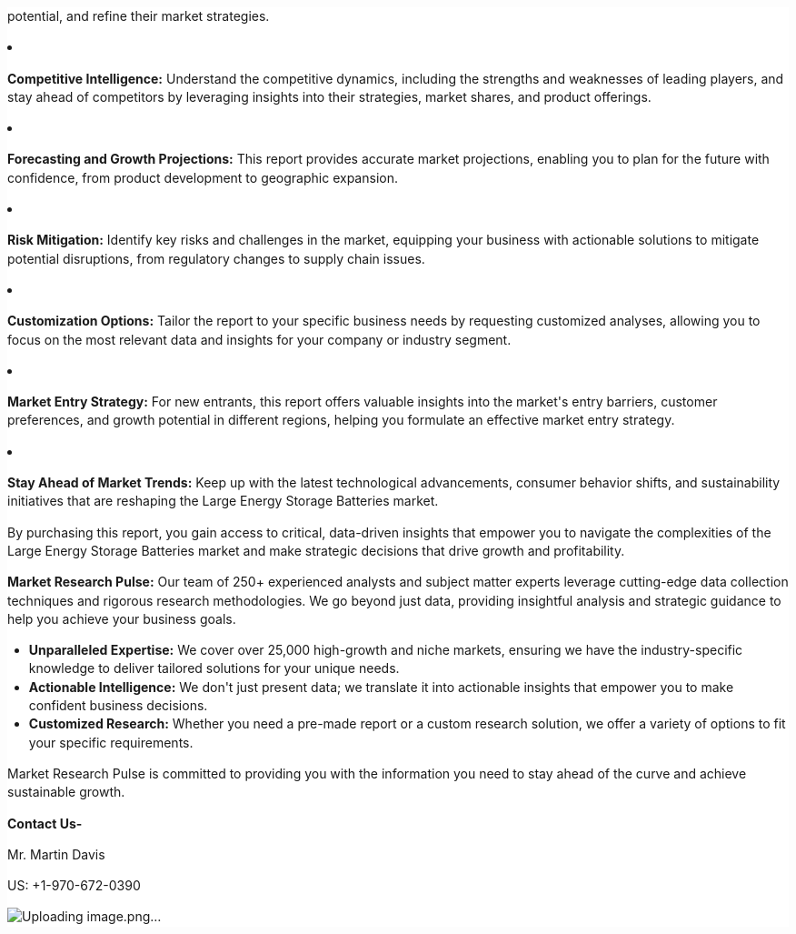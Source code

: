 potential, and refine their market strategies.</p></li><li><p><strong>Competitive Intelligence:</strong> Understand the competitive dynamics, including the strengths and weaknesses of leading players, and stay ahead of competitors by leveraging insights into their strategies, market shares, and product offerings.</p></li><li><p><strong>Forecasting and Growth Projections:</strong> This report provides accurate market projections, enabling you to plan for the future with confidence, from product development to geographic expansion.</p></li><li><p><strong>Risk Mitigation:</strong> Identify key risks and challenges in the market, equipping your business with actionable solutions to mitigate potential disruptions, from regulatory changes to supply chain issues.</p></li><li><p><strong>Customization Options:</strong> Tailor the report to your specific business needs by requesting customized analyses, allowing you to focus on the most relevant data and insights for your company or industry segment.</p></li><li><p><strong>Market Entry Strategy:</strong> For new entrants, this report offers valuable insights into the market's entry barriers, customer preferences, and growth potential in different regions, helping you formulate an effective market entry strategy.</p></li><li><p><strong>Stay Ahead of Market Trends:</strong> Keep up with the latest technological advancements, consumer behavior shifts, and sustainability initiatives that are reshaping the Large Energy Storage Batteries market.</p></li></ol><p>By purchasing this report, you gain access to critical, data-driven insights that empower you to navigate the complexities of the Large Energy Storage Batteries market and make strategic decisions that drive growth and profitability.</p><p><strong>Market Research Pulse:</strong>&nbsp;Our team of 250+ experienced analysts and subject matter experts leverage cutting-edge data collection techniques and rigorous research methodologies. We go beyond just data, providing insightful analysis and strategic guidance to help you achieve your business goals.</p><ul><li><strong>Unparalleled Expertise:</strong>&nbsp;We cover over 25,000 high-growth and niche markets, ensuring we have the industry-specific knowledge to deliver tailored solutions for your unique needs.</li><li><strong>Actionable Intelligence:</strong>&nbsp;We don't just present data; we translate it into actionable insights that empower you to make confident business decisions.</li><li><strong>Customized Research:</strong>&nbsp;Whether you need a pre-made report or a custom research solution, we offer a variety of options to fit your specific requirements.</li></ul><p>Market Research Pulse is committed to providing you with the information you need to stay ahead of the curve and achieve sustainable growth.</p><p><strong>Contact Us-</strong></p><p>Mr. Martin Davis</p><p>US: +1-970-672-0390</p>
![Uploading image.png…]()
